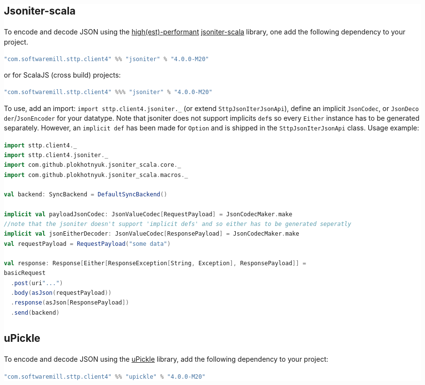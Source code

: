 ## Jsoniter-scala

To encode and decode JSON using the [high(est)-performant](https://plokhotnyuk.github.io/jsoniter-scala/) [jsoniter-scala](https://github.com/plokhotnyuk/jsoniter-scala) library, one add the following dependency to your project.

```scala
"com.softwaremill.sttp.client4" %% "jsoniter" % "4.0.0-M20"
```

or for ScalaJS (cross build) projects:

```scala
"com.softwaremill.sttp.client4" %%% "jsoniter" % "4.0.0-M20"
```

To use, add an import: `import sttp.client4.jsoniter._` (or extend `SttpJsonIterJsonApi`), define an implicit `JsonCodec`, or `JsonDecoder`/`JsonEncoder` for your datatype.
Note that jsoniter does not support implicits `def`s so every `Either` instance has to be generated separately.
However, an `implicit def` has been made for `Option` and is shipped in the `SttpJsonIterJsonApi` class.
Usage example:

```scala
import sttp.client4._
import sttp.client4.jsoniter._
import com.github.plokhotnyuk.jsoniter_scala.core._
import com.github.plokhotnyuk.jsoniter_scala.macros._

val backend: SyncBackend = DefaultSyncBackend()

implicit val payloadJsonCodec: JsonValueCodec[RequestPayload] = JsonCodecMaker.make
//note that the jsoniter doesn't support 'implicit defs' and so either has to be generated seperatly
implicit val jsonEitherDecoder: JsonValueCodec[ResponsePayload] = JsonCodecMaker.make
val requestPayload = RequestPayload("some data")

val response: Response[Either[ResponseException[String, Exception], ResponsePayload]] =
basicRequest
  .post(uri"...")
  .body(asJson(requestPayload))
  .response(asJson[ResponsePayload])
  .send(backend)
```

## uPickle

To encode and decode JSON using the [uPickle](https://github.com/com-lihaoyi/upickle) library, add the following dependency to your project:

```scala
"com.softwaremill.sttp.client4" %% "upickle" % "4.0.0-M20"
```
